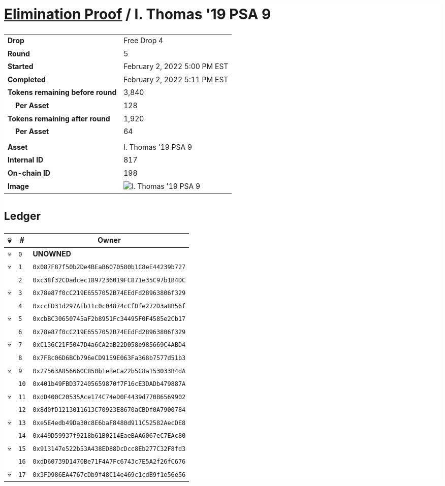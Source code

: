 # [Elimination Proof](./readme.md) / I. Thomas &#039;19 PSA 9

|||
|---|---|
| **Drop** | Free Drop 4 |
| **Round** | 5 |
| **Started** | February 2, 2022 5:00 PM EST |
| **Completed** | February 2, 2022 5:11 PM EST |
| **Tokens remaining before round** | 3,840 |
| **&nbsp;&nbsp;&nbsp;&nbsp;Per Asset** | 128 |
| **Tokens remaining after round** | 1,920 |
| **&nbsp;&nbsp;&nbsp;&nbsp;Per Asset** | 64 |
| | |
| **Asset** | I. Thomas &#039;19 PSA 9 |
| **Internal ID** | 817 |
| **On-chain ID** | 198 |
| **Image** | <img src="https://tcdn.blokpax.com/957181fa-d3f9-411f-a216-a268607a6b52/b682076495cf6216fa3ad90811688577dd7e5fc5d25910abd2ecbeb8d0deaff0.jpg" height="200" alt="I. Thomas &#039;19 PSA 9" /> |

## Ledger

| 💀 | # | Owner |
| --- | --- | --- |
| 💀 | `0` | **UNOWNED** |
| 💀 | `1` | `0x087F87f50b2De4BEaB6070580b1C8eE44239b727` |
|  | `2` | `0xc38f32CDadcec1897236019FC871e35C97b1B4DC` |
| 💀 | `3` | `0x78e87f0cC219E6557052B74EEdFd28963806f329` |
|  | `4` | `0xccFD31d297AFb11c0c04874cCfDfe272D3a8B56f` |
| 💀 | `5` | `0xcbBC30650745aF2b8951Fc34495F0F4585e2Cb17` |
|  | `6` | `0x78e87f0cC219E6557052B74EEdFd28963806f329` |
| 💀 | `7` | `0xC136C21F5047D4a6CA2aB22D058e985669C4ABD4` |
|  | `8` | `0x7FBc06D6BCb796eCD9159E063Fa368b7577d51b3` |
| 💀 | `9` | `0x27563A856660C850b1eBeCa22b5C8a153033B4dA` |
|  | `10` | `0x401b49FBD372405659870f7F16cE3DADb479887A` |
| 💀 | `11` | `0xdD400C20535Ace174C74eD0F4439d770B6569902` |
|  | `12` | `0x8d0fD1213011613C70923E8670aCBDf0A7900784` |
| 💀 | `13` | `0xe5E4edb49Da30c8E6baF8480d911C52582AecDE8` |
|  | `14` | `0x449D59937f9218b61B0214EaeBAA6067eC7EAc80` |
| 💀 | `15` | `0x913147e522b53A438ED88DcDcc8Eb277C32F8fd3` |
|  | `16` | `0xdD60739D1470Be71F4A7Fc6743c7E5A2f26fC676` |
| 💀 | `17` | `0x3FD986EA4767cDb9f48C14e469c1cdB9f1e56e56` |